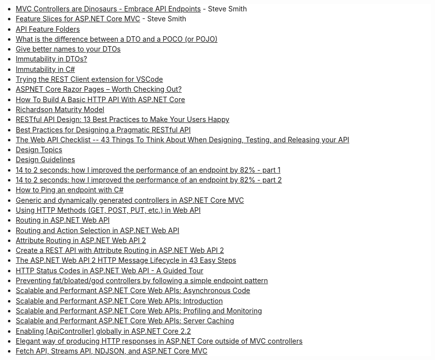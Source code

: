 - [MVC Controllers are Dinosaurs - Embrace API Endpoints](https://ardalis.com/mvc-controllers-are-dinosaurs-embrace-api-endpoints/) - Steve Smith
- [Feature Slices for ASP.NET Core MVC](https://docs.microsoft.com/en-us/archive/msdn-magazine/2016/september/asp-net-core-feature-slices-for-asp-net-core-mvc) - Steve Smith
- [API Feature Folders](https://ardalis.com/api-feature-folders)
- [What is the difference between a DTO and a POCO (or POJO)](https://ardalis.com/dto-or-poco/?_lrsc=9fbcec7f-f420-4949-8e56-46bc78620801)
- [Give better names to your DTOs](https://cassiomolin.com/2016/02/11/give-better-names-to-your-dtos/)
- [Immutability in DTOs?](https://jimmybogard.com/immutability-in-dtos/)
- [Immutability in C#](https://www.codemag.com/Article/1905041/Immutability-in-C)
- [Trying the REST Client extension for VSCode](https://asp.net-hacker.rocks/2021/03/01/rest-client-vscode.html)
- [ASPNET Core Razor Pages – Worth Checking Out?](https://ardalis.com/aspnet-core-razor-pages-–-worth-checking-out/)
- [How To Build A Basic HTTP API With ASP.NET Core](https://khalidabuhakmeh.com/how-to-build-a-basic-http-api-with-aspnet-core)
- [Richardson Maturity Model](https://martinfowler.com/articles/richardsonMaturityModel.html)
- [RESTful API Design: 13 Best Practices to Make Your Users Happy](https://florimond.dev/blog/articles/2018/08/restful-api-design-13-best-practices-to-make-your-users-happy/)
- [Best Practices for Designing a Pragmatic RESTful API](https://www.vinaysahni.com/best-practices-for-a-pragmatic-restful-api)
- [The Web API Checklist -- 43 Things To Think About When Designing, Testing, and Releasing your API](https://mathieu.fenniak.net/the-api-checklist/)
- [Design Topics](http://apistylebook.com/design/topics/)
- [Design Guidelines](http://apistylebook.com/design/guidelines/)
- [14 to 2 seconds: how I improved the performance of an endpoint by 82% - part 1](https://www.code4it.dev/blog/improving-application-performance-part1)
- [14 to 2 seconds: how I improved the performance of an endpoint by 82% - part 2](https://www.code4it.dev/blog/improving-application-performance-part2)
- [How to Ping an endpoint with C#](https://www.code4it.dev/blog/ping-endpoint-csharp)
- [Generic and dynamically generated controllers in ASP.NET Core MVC](https://www.strathweb.com/2018/04/generic-and-dynamically-generated-controllers-in-asp-net-core-mvc/)
- [Using HTTP Methods (GET, POST, PUT, etc.) in Web API](https://exceptionnotfound.net/using-http-methods-correctly-in-asp-net-web-api/)
- [Routing in ASP.NET Web API](https://docs.microsoft.com/en-us/aspnet/web-api/overview/web-api-routing-and-actions/routing-in-aspnet-web-api)
- [Routing and Action Selection in ASP.NET Web API](https://docs.microsoft.com/en-us/aspnet/web-api/overview/web-api-routing-and-actions/routing-and-action-selection)
- [Attribute Routing in ASP.NET Web API 2](https://docs.microsoft.com/en-us/aspnet/web-api/overview/web-api-routing-and-actions/attribute-routing-in-web-api-2)
- [Create a REST API with Attribute Routing in ASP.NET Web API 2](https://docs.microsoft.com/en-us/aspnet/web-api/overview/web-api-routing-and-actions/create-a-rest-api-with-attribute-routing)
- [The ASP.NET Web API 2 HTTP Message Lifecycle in 43 Easy Steps](https://exceptionnotfound.net/the-asp-net-web-api-2-http-message-lifecycle-in-43-easy-steps-2/)
- [HTTP Status Codes in ASP.NET Web API - A Guided Tour](https://exceptionnotfound.net/http-status-codes-in-asp-net-web-api-a-guided-tour/)
- [Preventing fat/bloated/god controllers by following a simple endpoint pattern](https://dasith.me/2020/03/21/simple-endpoints/)
- [Scalable and Performant ASP.NET Core Web APIs: Asynchronous Code](https://www.carlrippon.com/scalable-and-performant-asp-net-core-web-apis-asynchronous-operations/)
- [Scalable and Performant ASP.NET Core Web APIs: Introduction](https://www.carlrippon.com/scalable-and-performant-asp-net-core-web-apis-introduction/)
- [Scalable and Performant ASP.NET Core Web APIs: Profiling and Monitoring](https://www.carlrippon.com/scalable-and-performant-asp-net-core-web-apis-profiling-and-monitoring/)
- [Scalable and Performant ASP.NET Core Web APIs: Server Caching](https://www.carlrippon.com/scalable-and-performant-asp-net-core-web-apis-server-caching/)
- [Enabling [ApiController] globally in ASP.NET Core 2.2](https://www.strathweb.com/2019/01/enabling-apicontroller-globally-in-asp-net-core-2-2/)
- [Elegant way of producing HTTP responses in ASP.NET Core outside of MVC controllers](https://www.strathweb.com/2019/03/elegant-way-of-producing-http-responses-in-asp-net-core-outside-of-mvc-controllers/)
- [Fetch API, Streams API, NDJSON, and ASP.NET Core MVC](https://www.tpeczek.com/2019/04/fetch-api-streams-api-ndjson-and-aspnet.html)